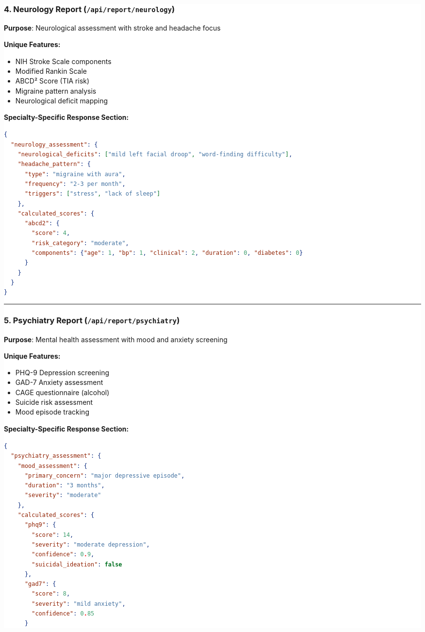 ### 4. Neurology Report (`/api/report/neurology`)

**Purpose**: Neurological assessment with stroke and headache focus

**Unique Features:**
- NIH Stroke Scale components
- Modified Rankin Scale
- ABCD² Score (TIA risk)
- Migraine pattern analysis
- Neurological deficit mapping

**Specialty-Specific Response Section:**
```json
{
  "neurology_assessment": {
    "neurological_deficits": ["mild left facial droop", "word-finding difficulty"],
    "headache_pattern": {
      "type": "migraine with aura",
      "frequency": "2-3 per month",
      "triggers": ["stress", "lack of sleep"]
    },
    "calculated_scores": {
      "abcd2": {
        "score": 4,
        "risk_category": "moderate",
        "components": {"age": 1, "bp": 1, "clinical": 2, "duration": 0, "diabetes": 0}
      }
    }
  }
}
```

---

### 5. Psychiatry Report (`/api/report/psychiatry`)

**Purpose**: Mental health assessment with mood and anxiety screening

**Unique Features:**
- PHQ-9 Depression screening
- GAD-7 Anxiety assessment
- CAGE questionnaire (alcohol)
- Suicide risk assessment
- Mood episode tracking

**Specialty-Specific Response Section:**
```json
{
  "psychiatry_assessment": {
    "mood_assessment": {
      "primary_concern": "major depressive episode",
      "duration": "3 months",
      "severity": "moderate"
    },
    "calculated_scores": {
      "phq9": {
        "score": 14,
        "severity": "moderate depression",
        "confidence": 0.9,
        "suicidal_ideation": false
      },
      "gad7": {
        "score": 8,
        "severity": "mild anxiety",
        "confidence": 0.85
      }
```